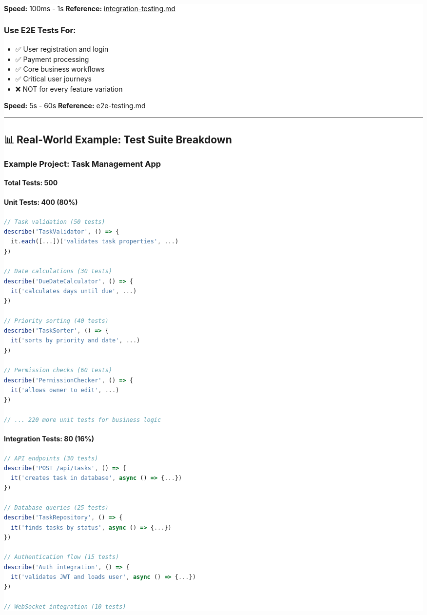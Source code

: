 **Speed:** 100ms - 1s
**Reference:** [integration-testing.md](../patterns/integration-testing.md)

### Use E2E Tests For:
- ✅ User registration and login
- ✅ Payment processing
- ✅ Core business workflows
- ✅ Critical user journeys
- ❌ NOT for every feature variation

**Speed:** 5s - 60s
**Reference:** [e2e-testing.md](../patterns/e2e-testing.md)

---

## 📊 Real-World Example: Test Suite Breakdown

### Example Project: Task Management App

**Total Tests: 500**

#### Unit Tests: 400 (80%)
```typescript
// Task validation (50 tests)
describe('TaskValidator', () => {
  it.each([...])('validates task properties', ...)
})

// Date calculations (30 tests)
describe('DueDateCalculator', () => {
  it('calculates days until due', ...)
})

// Priority sorting (40 tests)
describe('TaskSorter', () => {
  it('sorts by priority and date', ...)
})

// Permission checks (60 tests)
describe('PermissionChecker', () => {
  it('allows owner to edit', ...)
})

// ... 220 more unit tests for business logic
```

#### Integration Tests: 80 (16%)
```typescript
// API endpoints (30 tests)
describe('POST /api/tasks', () => {
  it('creates task in database', async () => {...})
})

// Database queries (25 tests)
describe('TaskRepository', () => {
  it('finds tasks by status', async () => {...})
})

// Authentication flow (15 tests)
describe('Auth integration', () => {
  it('validates JWT and loads user', async () => {...})
})

// WebSocket integration (10 tests)
```